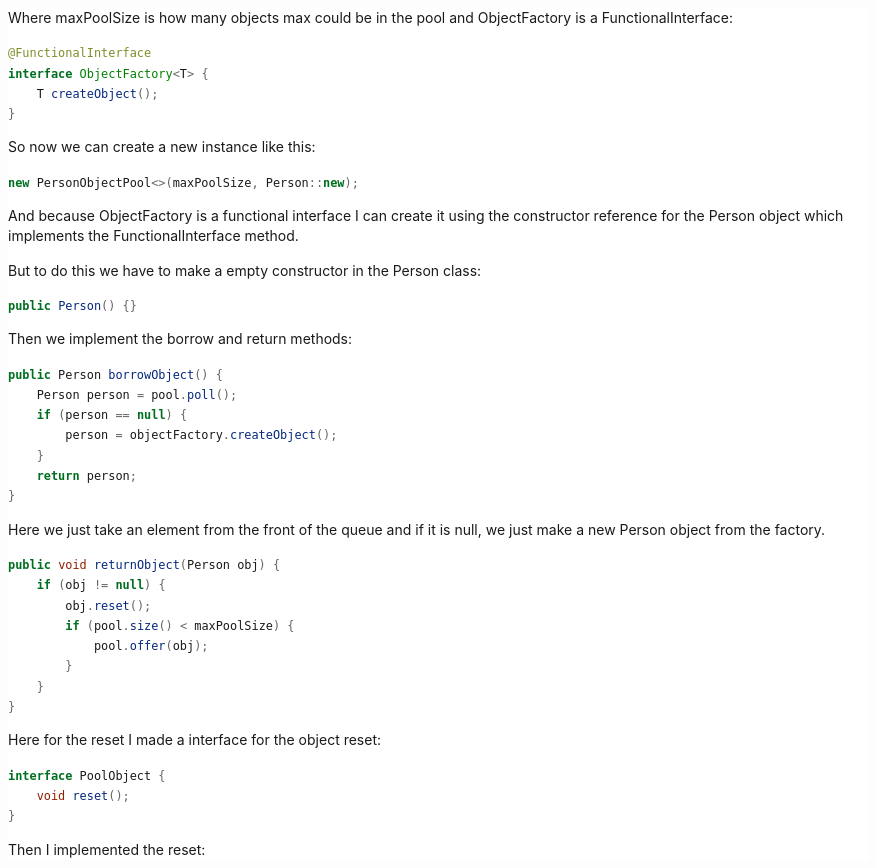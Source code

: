 Where maxPoolSize is how many objects max could be in the pool and ObjectFactory is a FunctionalInterface:
```java
@FunctionalInterface
interface ObjectFactory<T> {
    T createObject();
}
```

So now we can create a new instance like this:
```java
new PersonObjectPool<>(maxPoolSize, Person::new);
```

And because ObjectFactory is a functional interface I can create it using the constructor reference for the Person object which implements the
FunctionalInterface method.

But to do this we have to make a empty constructor in the Person class:
```java
public Person() {}
```

Then we implement the borrow and return methods:

```java
public Person borrowObject() {
    Person person = pool.poll();
    if (person == null) {
        person = objectFactory.createObject();
    }
    return person;
}
```
Here we just take an element from the front of the queue and if it is null, we just make a new Person object
from the factory.

```java
public void returnObject(Person obj) {
    if (obj != null) {
        obj.reset();
        if (pool.size() < maxPoolSize) {
            pool.offer(obj);
        }
    }
}
```

Here for the reset I made a interface for the object reset:

```java
interface PoolObject {
    void reset();
}
```

Then I implemented the reset:
